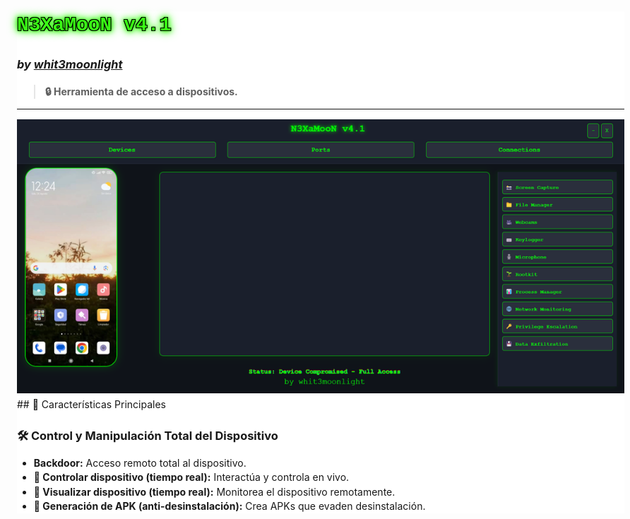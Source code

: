 
<h1 style="
  color: #39FF14; 
  text-shadow: 
    1px 1px 0 #000, 
    -1px -1px 0 #000, 
    1px -1px 0 #000, 
    -1px 1px 0 #000,
    0 0 3px #39FF14, 
    0 0 6px #39FF14, 
    0 0 9px #39FF14, 
    0 0 12px #39FF14, 
    0 0 15px #39FF14;
  font-family: 'Courier New', Courier, monospace;
">
   N3XaMooN v4.1 
</h1>


### _by [whit3moonlight](https://github.com/whit3moonlight)_

> **🔒 Herramienta de acceso a dispositivos.**

---
<div align="center">
  <img src="media/img.png" alt="Descripción de la imagen" width="100%">
</div>
## 🚀 Características Principales

### 🛠️ **Control y Manipulación Total del Dispositivo**
- **Backdoor:** Acceso remoto total al dispositivo.
- **🔧 Controlar dispositivo (tiempo real):** Interactúa y controla en vivo.
- **👀 Visualizar dispositivo (tiempo real):** Monitorea el dispositivo remotamente.
- **📱 Generación de APK (anti-desinstalación):** Crea APKs que evaden desinstalación.
